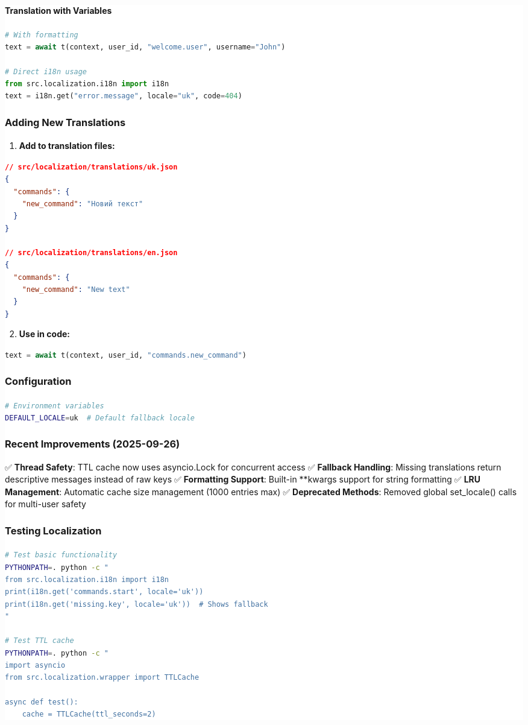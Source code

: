 #### Translation with Variables
```python
# With formatting
text = await t(context, user_id, "welcome.user", username="John")

# Direct i18n usage
from src.localization.i18n import i18n
text = i18n.get("error.message", locale="uk", code=404)
```

### Adding New Translations

1. **Add to translation files:**
```json
// src/localization/translations/uk.json
{
  "commands": {
    "new_command": "Новий текст"
  }
}

// src/localization/translations/en.json
{
  "commands": {
    "new_command": "New text"
  }
}
```

2. **Use in code:**
```python
text = await t(context, user_id, "commands.new_command")
```

### Configuration

```bash
# Environment variables
DEFAULT_LOCALE=uk  # Default fallback locale
```

### Recent Improvements (2025-09-26)

✅ **Thread Safety**: TTL cache now uses asyncio.Lock for concurrent access
✅ **Fallback Handling**: Missing translations return descriptive messages instead of raw keys
✅ **Formatting Support**: Built-in **kwargs support for string formatting
✅ **LRU Management**: Automatic cache size management (1000 entries max)
✅ **Deprecated Methods**: Removed global set_locale() calls for multi-user safety

### Testing Localization

```bash
# Test basic functionality
PYTHONPATH=. python -c "
from src.localization.i18n import i18n
print(i18n.get('commands.start', locale='uk'))
print(i18n.get('missing.key', locale='uk'))  # Shows fallback
"

# Test TTL cache
PYTHONPATH=. python -c "
import asyncio
from src.localization.wrapper import TTLCache

async def test():
    cache = TTLCache(ttl_seconds=2)
```
